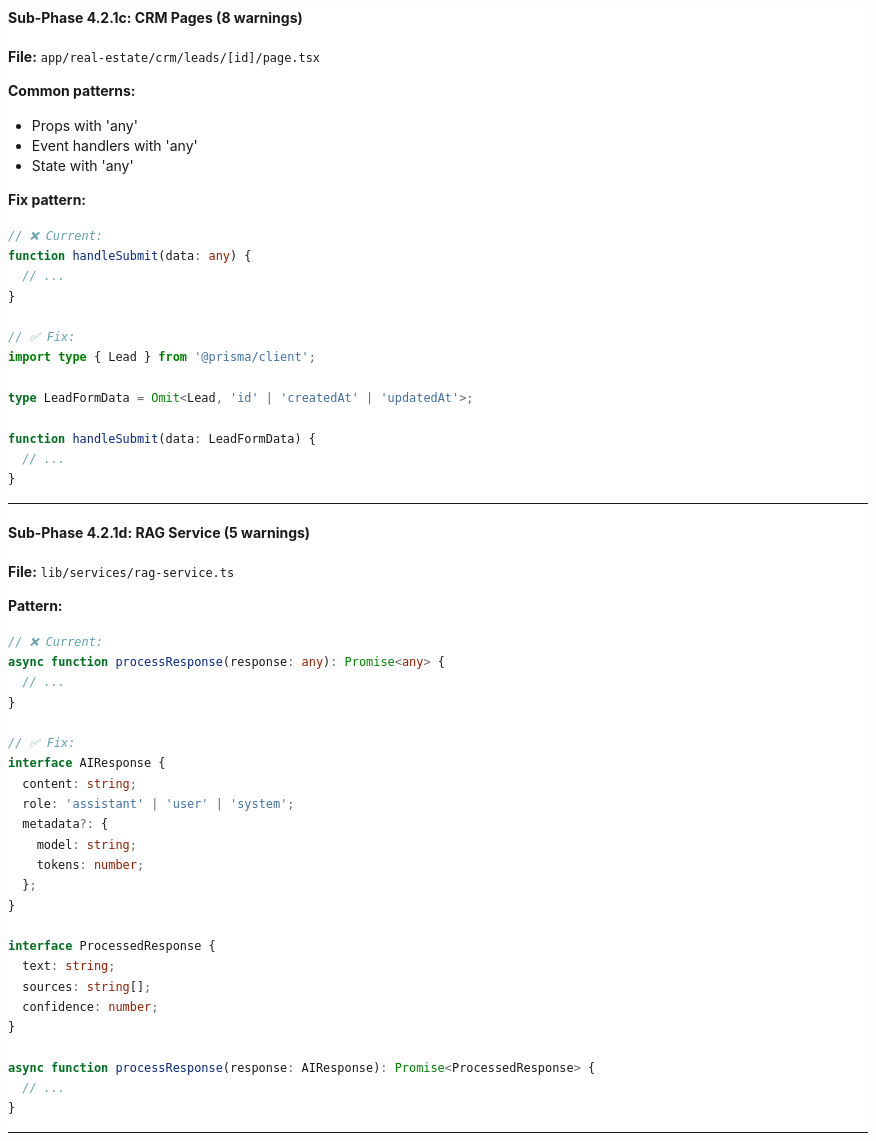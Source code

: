
#### Sub-Phase 4.2.1c: CRM Pages (8 warnings)

**File:** `app/real-estate/crm/leads/[id]/page.tsx`

**Common patterns:**
- Props with 'any'
- Event handlers with 'any'
- State with 'any'

**Fix pattern:**
```typescript
// ❌ Current:
function handleSubmit(data: any) {
  // ...
}

// ✅ Fix:
import type { Lead } from '@prisma/client';

type LeadFormData = Omit<Lead, 'id' | 'createdAt' | 'updatedAt'>;

function handleSubmit(data: LeadFormData) {
  // ...
}
```

---

#### Sub-Phase 4.2.1d: RAG Service (5 warnings)

**File:** `lib/services/rag-service.ts`

**Pattern:**
```typescript
// ❌ Current:
async function processResponse(response: any): Promise<any> {
  // ...
}

// ✅ Fix:
interface AIResponse {
  content: string;
  role: 'assistant' | 'user' | 'system';
  metadata?: {
    model: string;
    tokens: number;
  };
}

interface ProcessedResponse {
  text: string;
  sources: string[];
  confidence: number;
}

async function processResponse(response: AIResponse): Promise<ProcessedResponse> {
  // ...
}
```

---